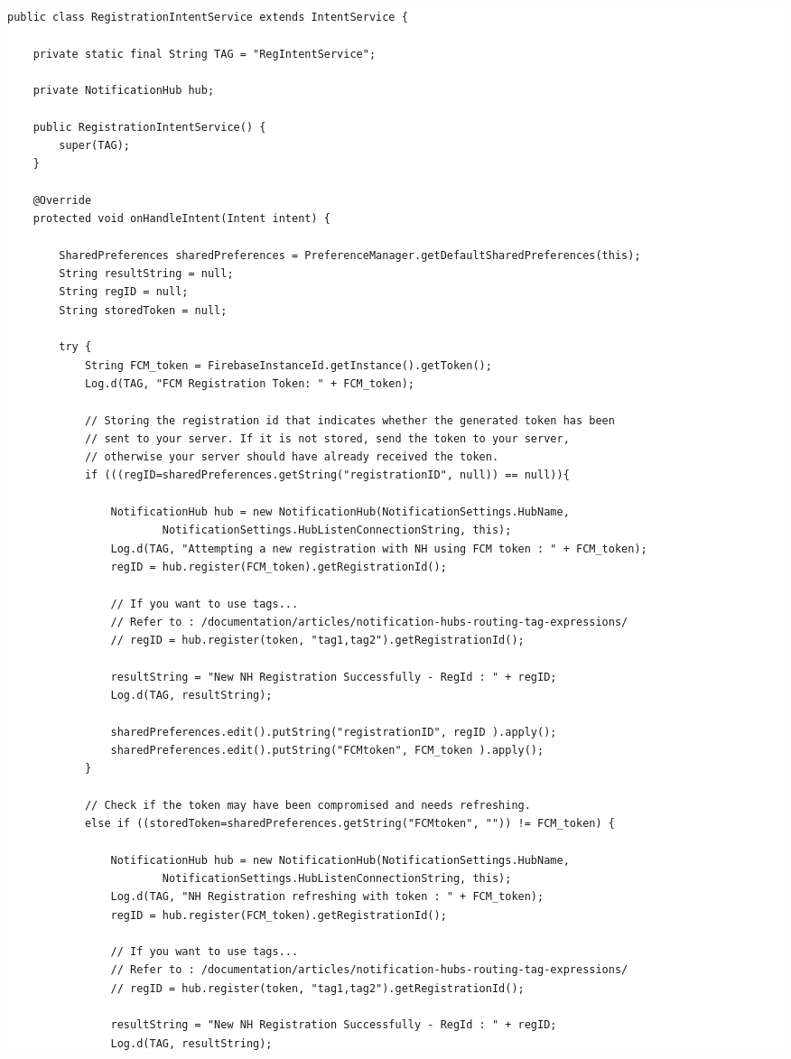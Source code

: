     public class RegistrationIntentService extends IntentService {

        private static final String TAG = "RegIntentService";

        private NotificationHub hub;

        public RegistrationIntentService() {
            super(TAG);
        }

        @Override
        protected void onHandleIntent(Intent intent) {

            SharedPreferences sharedPreferences = PreferenceManager.getDefaultSharedPreferences(this);
            String resultString = null;
            String regID = null;
            String storedToken = null;

            try {
                String FCM_token = FirebaseInstanceId.getInstance().getToken();
                Log.d(TAG, "FCM Registration Token: " + FCM_token);

                // Storing the registration id that indicates whether the generated token has been
                // sent to your server. If it is not stored, send the token to your server,
                // otherwise your server should have already received the token.
                if (((regID=sharedPreferences.getString("registrationID", null)) == null)){

                    NotificationHub hub = new NotificationHub(NotificationSettings.HubName,
                            NotificationSettings.HubListenConnectionString, this);
                    Log.d(TAG, "Attempting a new registration with NH using FCM token : " + FCM_token);
                    regID = hub.register(FCM_token).getRegistrationId();

                    // If you want to use tags...
                    // Refer to : /documentation/articles/notification-hubs-routing-tag-expressions/
                    // regID = hub.register(token, "tag1,tag2").getRegistrationId();

                    resultString = "New NH Registration Successfully - RegId : " + regID;
                    Log.d(TAG, resultString);

                    sharedPreferences.edit().putString("registrationID", regID ).apply();
                    sharedPreferences.edit().putString("FCMtoken", FCM_token ).apply();
                }

                // Check if the token may have been compromised and needs refreshing.
                else if ((storedToken=sharedPreferences.getString("FCMtoken", "")) != FCM_token) {

                    NotificationHub hub = new NotificationHub(NotificationSettings.HubName,
                            NotificationSettings.HubListenConnectionString, this);
                    Log.d(TAG, "NH Registration refreshing with token : " + FCM_token);
                    regID = hub.register(FCM_token).getRegistrationId();

                    // If you want to use tags...
                    // Refer to : /documentation/articles/notification-hubs-routing-tag-expressions/
                    // regID = hub.register(token, "tag1,tag2").getRegistrationId();

                    resultString = "New NH Registration Successfully - RegId : " + regID;
                    Log.d(TAG, resultString);
